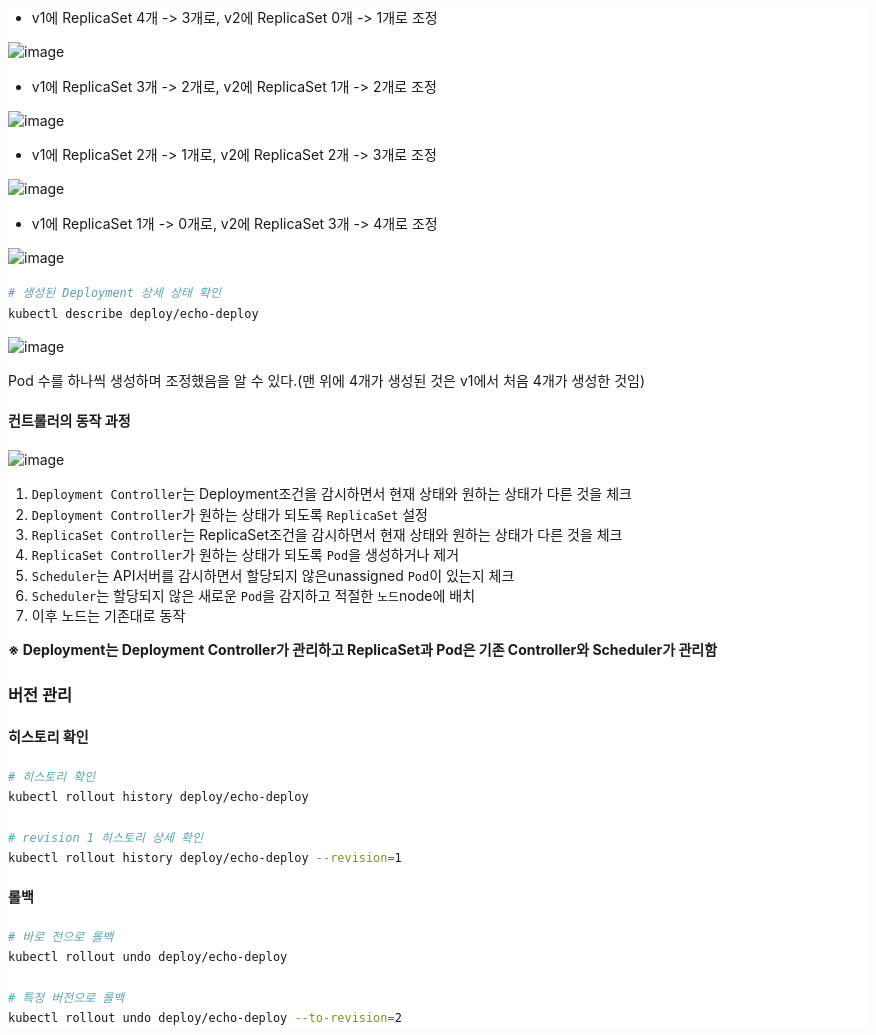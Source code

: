 - v1에 ReplicaSet 4개 -> 3개로, v2에 ReplicaSet 0개 -> 1개로 조정

![image](https://user-images.githubusercontent.com/93081720/197335184-d770b69a-ba5f-4ed3-96c8-72c51ff409fd.png)

- v1에 ReplicaSet 3개 -> 2개로, v2에 ReplicaSet 1개 -> 2개로 조정

![image](https://user-images.githubusercontent.com/93081720/197335209-3dcf052b-a3bd-40ad-b5da-8debcc5beb83.png)

- v1에 ReplicaSet 2개 -> 1개로, v2에 ReplicaSet 2개 -> 3개로 조정

![image](https://user-images.githubusercontent.com/93081720/197335293-882bf349-89ee-4529-9c0c-683704825e63.png)

- v1에 ReplicaSet 1개 -> 0개로, v2에 ReplicaSet 3개 -> 4개로 조정

![image](https://user-images.githubusercontent.com/93081720/197335334-de6caba2-e597-4103-9b86-664432ac60c4.png)

```bash
# 생성된 Deployment 상세 상태 확인
kubectl describe deploy/echo-deploy
```

![image](https://user-images.githubusercontent.com/93081720/197335431-9ef195ee-10ae-45cb-846c-b9f71637f355.png)

Pod 수를 하나씩 생성하며 조정했음을 알 수 있다.(맨 위에 4개가 생성된 것은 v1에서 처음 4개가 생성한 것임)

#### 컨트롤러의 동작 과정

![image](https://user-images.githubusercontent.com/93081720/197335458-23c89f06-502f-435c-b9ce-99eb7a70f1e7.png)

1. `Deployment Controller`는 Deployment조건을 감시하면서 현재 상태와 원하는 상태가 다른 것을 체크
2. `Deployment Controller`가 원하는 상태가 되도록 `ReplicaSet` 설정
3. `ReplicaSet Controller`는 ReplicaSet조건을 감시하면서 현재 상태와 원하는 상태가 다른 것을 체크
4. `ReplicaSet Controller`가 원하는 상태가 되도록 `Pod`을 생성하거나 제거
5. `Scheduler`는 API서버를 감시하면서 할당되지 않은unassigned `Pod`이 있는지 체크
6. `Scheduler`는 할당되지 않은 새로운 `Pod`을 감지하고 적절한 `노드`node에 배치
7. 이후 노드는 기존대로 동작

**※ Deployment는 Deployment Controller가 관리하고 ReplicaSet과 Pod은 기존 Controller와 Scheduler가 관리함**

### 버전 관리

#### 히스토리 확인

```bash
# 히스토리 확인
kubectl rollout history deploy/echo-deploy

# revision 1 히스토리 상세 확인
kubectl rollout history deploy/echo-deploy --revision=1
```

#### 롤백

```bash
# 바로 전으로 롤백
kubectl rollout undo deploy/echo-deploy

# 특정 버전으로 롤백
kubectl rollout undo deploy/echo-deploy --to-revision=2
```
